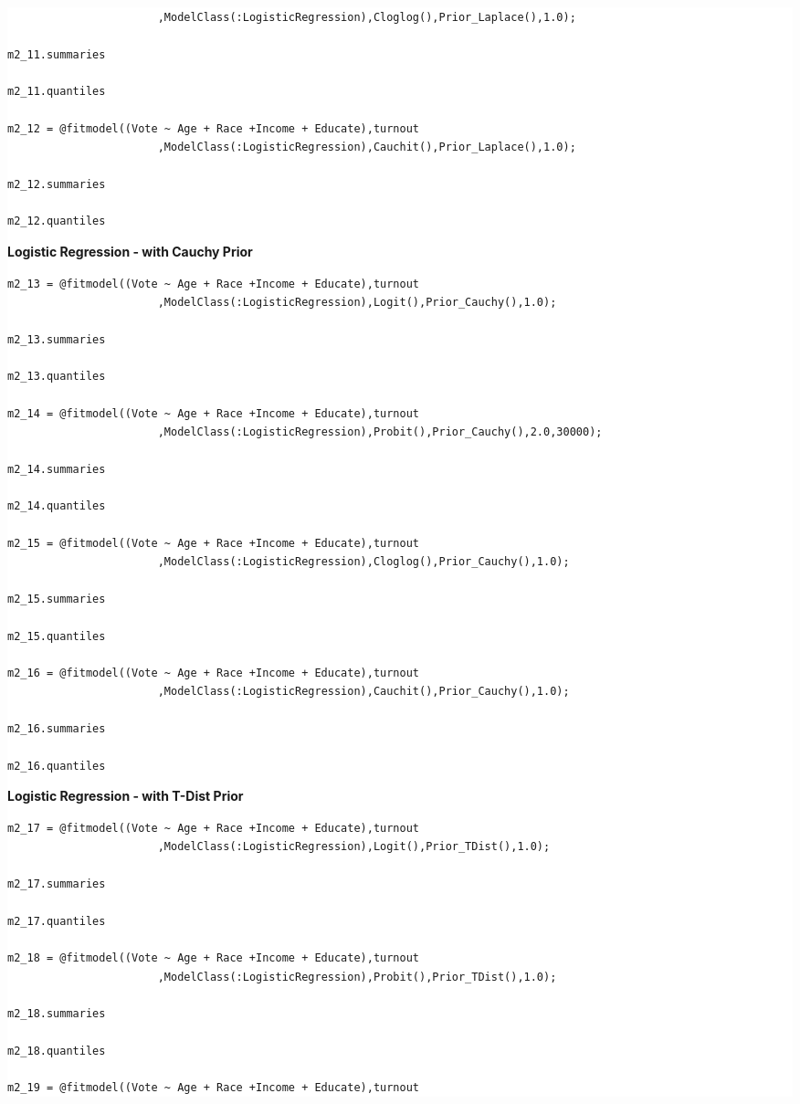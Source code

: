 ```@repl examples
                       ,ModelClass(:LogisticRegression),Cloglog(),Prior_Laplace(),1.0);

m2_11.summaries

m2_11.quantiles

m2_12 = @fitmodel((Vote ~ Age + Race +Income + Educate),turnout
                       ,ModelClass(:LogisticRegression),Cauchit(),Prior_Laplace(),1.0);

m2_12.summaries

m2_12.quantiles

```

**Logistic Regression - with Cauchy Prior**
```@repl examples
m2_13 = @fitmodel((Vote ~ Age + Race +Income + Educate),turnout
                       ,ModelClass(:LogisticRegression),Logit(),Prior_Cauchy(),1.0);

m2_13.summaries

m2_13.quantiles

m2_14 = @fitmodel((Vote ~ Age + Race +Income + Educate),turnout
                       ,ModelClass(:LogisticRegression),Probit(),Prior_Cauchy(),2.0,30000);

m2_14.summaries

m2_14.quantiles
           
m2_15 = @fitmodel((Vote ~ Age + Race +Income + Educate),turnout
                       ,ModelClass(:LogisticRegression),Cloglog(),Prior_Cauchy(),1.0);

m2_15.summaries

m2_15.quantiles
              
m2_16 = @fitmodel((Vote ~ Age + Race +Income + Educate),turnout
                       ,ModelClass(:LogisticRegression),Cauchit(),Prior_Cauchy(),1.0);

m2_16.summaries

m2_16.quantiles

```

**Logistic Regression - with T-Dist Prior**
```@repl examples
m2_17 = @fitmodel((Vote ~ Age + Race +Income + Educate),turnout
                       ,ModelClass(:LogisticRegression),Logit(),Prior_TDist(),1.0);

m2_17.summaries

m2_17.quantiles

m2_18 = @fitmodel((Vote ~ Age + Race +Income + Educate),turnout
                       ,ModelClass(:LogisticRegression),Probit(),Prior_TDist(),1.0);

m2_18.summaries

m2_18.quantiles

m2_19 = @fitmodel((Vote ~ Age + Race +Income + Educate),turnout
```